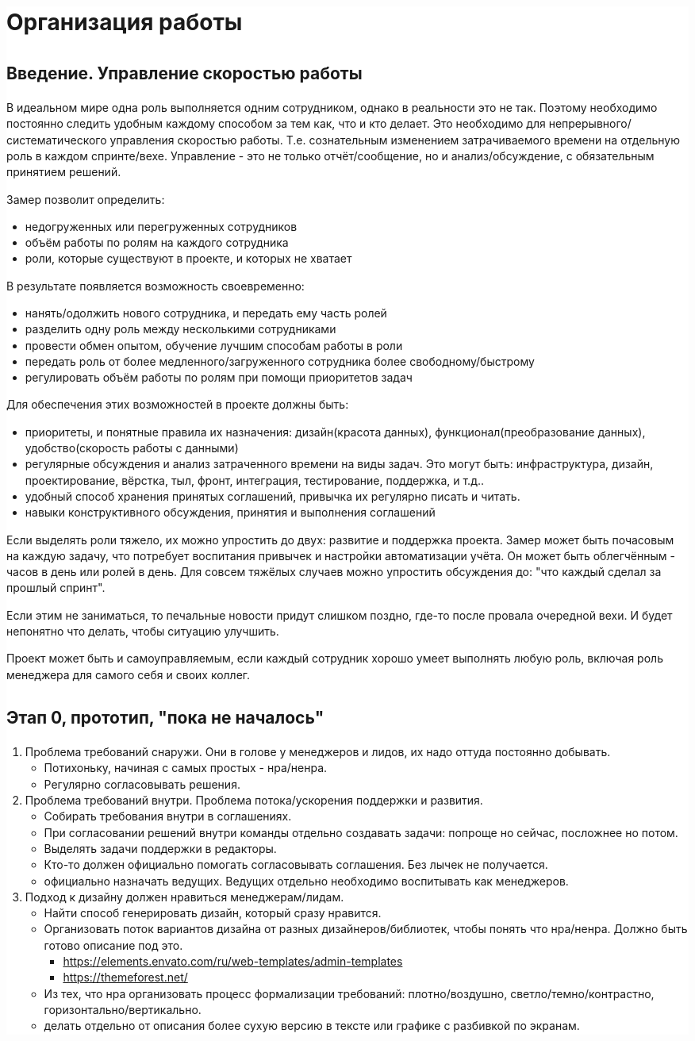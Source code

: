 # Организация работы


## Введение. Управление скоростью работы

В идеальном мире одна роль выполняется одним сотрудником, однако в реальности это не так. 
Поэтому необходимо постоянно следить удобным каждому способом за тем как, что и кто делает.
Это необходимо для непрерывного/систематического управления скоростью работы. 
Т.е. сознательным изменением затрачиваемого времени на отдельную роль в каждом спринте/вехе.
Управление - это не только отчёт/сообщение, но и анализ/обсуждение, с обязательным принятием решений.

Замер позволит определить:
 * недогруженных или перегруженных сотрудников
 * объём работы по ролям на каждого сотрудника
 * роли, которые существуют в проекте, и которых не хватает

В результате появляется возможность своевременно:
 * нанять/одолжить нового сотрудника, и передать ему часть ролей
 * разделить одну роль между несколькими сотрудниками
 * провести обмен опытом, обучение лучшим способам работы в роли
 * передать роль от более медленного/загруженного сотрудника более свободному/быстрому
 * регулировать объём работы по ролям при помощи приоритетов задач

Для обеспечения этих возможностей в проекте должны быть:
 * приоритеты, и понятные правила их назначения: дизайн(красота данных), функционал(преобразование данных), удобство(скорость работы с данными)
 * регулярные обсуждения и анализ затраченного времени на виды задач. Это могут быть: инфраструктура, дизайн, проектирование, вёрстка, тыл, фронт, интеграция, тестирование, поддержка, и т.д..
 * удобный способ хранения принятых соглашений, привычка их регулярно писать и читать.
 * навыки конструктивного обсуждения, принятия и выполнения соглашений

Если выделять роли тяжело, их можно упростить до двух: развитие и поддержка проекта. Замер может быть почасовым на каждую задачу, что потребует воспитания привычек и настройки автоматизации учёта. Он может быть облегчённым - часов в день или ролей в день. Для совсем тяжёлых случаев можно упростить обсуждения до: "что каждый сделал за прошлый спринт".

Если этим не заниматься, то печальные новости придут слишком поздно, где-то после провала очередной вехи. И будет непонятно что делать, чтобы ситуацию улучшить.

Проект может быть и самоуправляемым, если каждый сотрудник хорошо умеет выполнять любую роль, включая роль менеджера для самого себя и своих коллег.

## Этап 0, прототип, "пока не началось"

1. Проблема требований снаружи. Они в голове у менеджеров и лидов, их надо оттуда постоянно добывать. 
	* Потихоньку, начиная с самых простых - нра/ненра. 
	* Регулярно согласовывать решения.
2. Проблема требований внутри. Проблема потока/ускорения поддержки и развития. 
	* Собирать требования внутри в соглашениях.
	* При согласовании решений внутри команды отдельно создавать задачи: попроще но сейчас, посложнее но потом. 
	* Выделять задачи поддержки в редакторы.
	* Кто-то должен официально помогать согласовывать соглашения. Без лычек не получается.
	* официально назначать ведущих. Ведущих отдельно необходимо воспитывать как менеджеров.
3. Подход к дизайну должен нравиться менеджерам/лидам. 
	* Найти способ генерировать дизайн, который сразу нравится. 
	* Организовать поток вариантов дизайна от разных дизайнеров/библиотек, чтобы понять что нра/ненра. Должно быть готово описание под это.
		* https://elements.envato.com/ru/web-templates/admin-templates
		* https://themeforest.net/
	* Из тех, что нра организовать процесс формализации требований: плотно/воздушно, светло/темно/контрастно, горизонтально/вертикально.
	* делать отдельно от описания более сухую версию в тексте или графике с разбивкой по экранам.